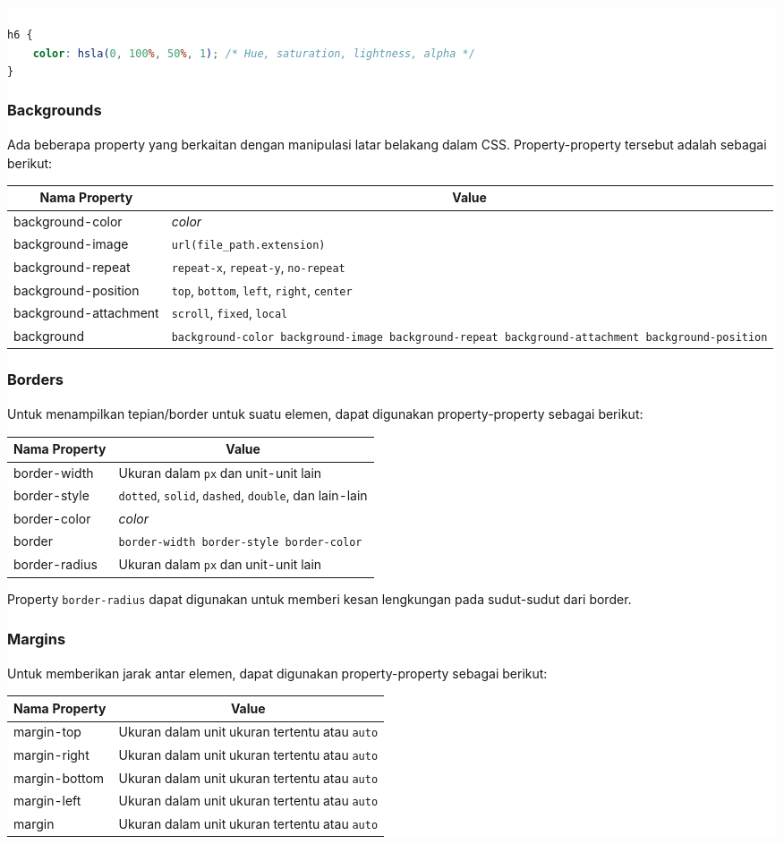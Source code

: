 ```css

h6 {
    color: hsla(0, 100%, 50%, 1); /* Hue, saturation, lightness, alpha */
}
```

### Backgrounds

Ada beberapa property yang berkaitan dengan manipulasi latar belakang dalam CSS.
Property-property tersebut adalah sebagai berikut:

| Nama Property | Value |
| ------------- | ----- |
| background-color | *color* |
| background-image | `url(file_path.extension)` |
| background-repeat | `repeat-x`, `repeat-y`, `no-repeat` |
| background-position | `top`, `bottom`, `left`, `right`, `center` |
| background-attachment | `scroll`, `fixed`, `local` |
| background | `background-color background-image background-repeat background-attachment background-position` |

### Borders

Untuk menampilkan tepian/border untuk suatu elemen, dapat digunakan property-property sebagai berikut:

| Nama Property | Value |
| ------------- | ----- |
| border-width | Ukuran dalam `px` dan unit-unit lain |
| border-style | `dotted`, `solid`, `dashed`, `double`, dan lain-lain |
| border-color | *color* |
| border       | `border-width border-style border-color` |
| border-radius| Ukuran dalam `px` dan unit-unit lain |

Property `border-radius` dapat digunakan untuk memberi kesan lengkungan pada sudut-sudut dari border.

### Margins

Untuk memberikan jarak antar elemen, dapat digunakan property-property sebagai berikut:

| Nama Property | Value |
| ------------- | ----- |
| margin-top | Ukuran dalam unit ukuran tertentu atau `auto` |
| margin-right | Ukuran dalam unit ukuran tertentu atau `auto` |
| margin-bottom | Ukuran dalam unit ukuran tertentu atau `auto` |
| margin-left | Ukuran dalam unit ukuran tertentu atau `auto` |
| margin | Ukuran dalam unit ukuran tertentu atau `auto` |
